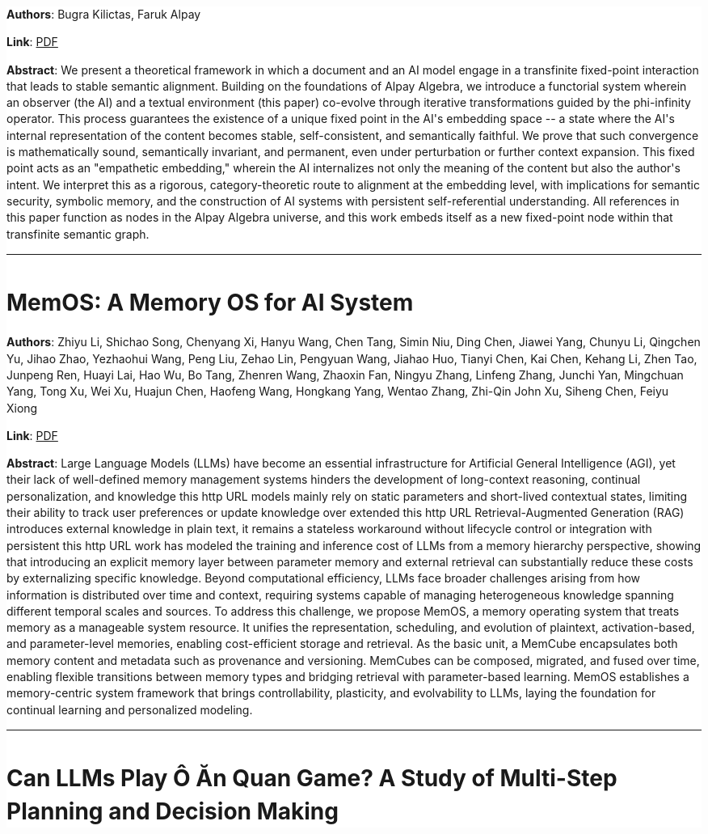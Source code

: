 **Authors**: Bugra Kilictas, Faruk Alpay  

**Link**: [PDF](https://arxiv.org/pdf/2507.03774)  

**Abstract**: We present a theoretical framework in which a document and an AI model engage in a transfinite fixed-point interaction that leads to stable semantic alignment. Building on the foundations of Alpay Algebra, we introduce a functorial system wherein an observer (the AI) and a textual environment (this paper) co-evolve through iterative transformations guided by the phi-infinity operator. This process guarantees the existence of a unique fixed point in the AI's embedding space -- a state where the AI's internal representation of the content becomes stable, self-consistent, and semantically faithful. We prove that such convergence is mathematically sound, semantically invariant, and permanent, even under perturbation or further context expansion. This fixed point acts as an "empathetic embedding," wherein the AI internalizes not only the meaning of the content but also the author's intent. We interpret this as a rigorous, category-theoretic route to alignment at the embedding level, with implications for semantic security, symbolic memory, and the construction of AI systems with persistent self-referential understanding. All references in this paper function as nodes in the Alpay Algebra universe, and this work embeds itself as a new fixed-point node within that transfinite semantic graph. 

---
# MemOS: A Memory OS for AI System 

**Authors**: Zhiyu Li, Shichao Song, Chenyang Xi, Hanyu Wang, Chen Tang, Simin Niu, Ding Chen, Jiawei Yang, Chunyu Li, Qingchen Yu, Jihao Zhao, Yezhaohui Wang, Peng Liu, Zehao Lin, Pengyuan Wang, Jiahao Huo, Tianyi Chen, Kai Chen, Kehang Li, Zhen Tao, Junpeng Ren, Huayi Lai, Hao Wu, Bo Tang, Zhenren Wang, Zhaoxin Fan, Ningyu Zhang, Linfeng Zhang, Junchi Yan, Mingchuan Yang, Tong Xu, Wei Xu, Huajun Chen, Haofeng Wang, Hongkang Yang, Wentao Zhang, Zhi-Qin John Xu, Siheng Chen, Feiyu Xiong  

**Link**: [PDF](https://arxiv.org/pdf/2507.03724)  

**Abstract**: Large Language Models (LLMs) have become an essential infrastructure for Artificial General Intelligence (AGI), yet their lack of well-defined memory management systems hinders the development of long-context reasoning, continual personalization, and knowledge this http URL models mainly rely on static parameters and short-lived contextual states, limiting their ability to track user preferences or update knowledge over extended this http URL Retrieval-Augmented Generation (RAG) introduces external knowledge in plain text, it remains a stateless workaround without lifecycle control or integration with persistent this http URL work has modeled the training and inference cost of LLMs from a memory hierarchy perspective, showing that introducing an explicit memory layer between parameter memory and external retrieval can substantially reduce these costs by externalizing specific knowledge. Beyond computational efficiency, LLMs face broader challenges arising from how information is distributed over time and context, requiring systems capable of managing heterogeneous knowledge spanning different temporal scales and sources. To address this challenge, we propose MemOS, a memory operating system that treats memory as a manageable system resource. It unifies the representation, scheduling, and evolution of plaintext, activation-based, and parameter-level memories, enabling cost-efficient storage and retrieval. As the basic unit, a MemCube encapsulates both memory content and metadata such as provenance and versioning. MemCubes can be composed, migrated, and fused over time, enabling flexible transitions between memory types and bridging retrieval with parameter-based learning. MemOS establishes a memory-centric system framework that brings controllability, plasticity, and evolvability to LLMs, laying the foundation for continual learning and personalized modeling. 

---
# Can LLMs Play Ô Ăn Quan Game? A Study of Multi-Step Planning and Decision Making 
